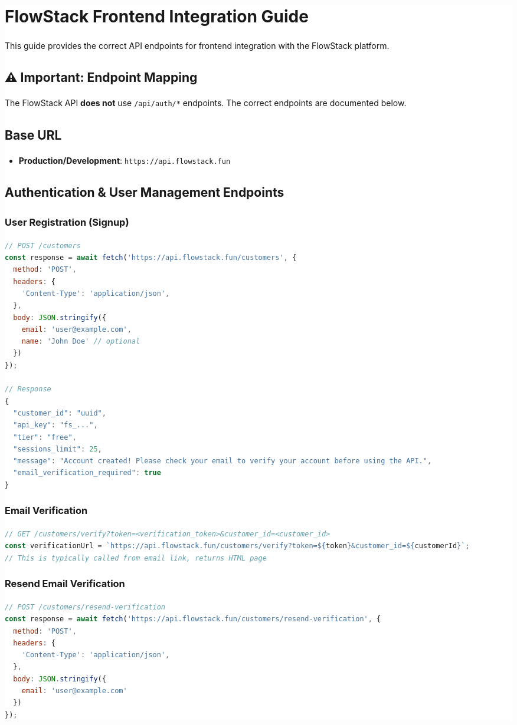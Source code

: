 # FlowStack Frontend Integration Guide

This guide provides the correct API endpoints for frontend integration with the FlowStack platform.

## ⚠️ Important: Endpoint Mapping

The FlowStack API **does not** use `/api/auth/*` endpoints. The correct endpoints are documented below.

## Base URL

- **Production/Development**: `https://api.flowstack.fun`

## Authentication & User Management Endpoints

### User Registration (Signup)
```javascript
// POST /customers
const response = await fetch('https://api.flowstack.fun/customers', {
  method: 'POST',
  headers: {
    'Content-Type': 'application/json',
  },
  body: JSON.stringify({
    email: 'user@example.com',
    name: 'John Doe' // optional
  })
});

// Response
{
  "customer_id": "uuid",
  "api_key": "fs_...",
  "tier": "free",
  "sessions_limit": 25,
  "message": "Account created! Please check your email to verify your account before using the API.",
  "email_verification_required": true
}
```

### Email Verification
```javascript
// GET /customers/verify?token=<verification_token>&customer_id=<customer_id>
const verificationUrl = `https://api.flowstack.fun/customers/verify?token=${token}&customer_id=${customerId}`;
// This is typically called from email link, returns HTML page
```

### Resend Email Verification
```javascript
// POST /customers/resend-verification
const response = await fetch('https://api.flowstack.fun/customers/resend-verification', {
  method: 'POST',
  headers: {
    'Content-Type': 'application/json',
  },
  body: JSON.stringify({
    email: 'user@example.com'
  })
});
```